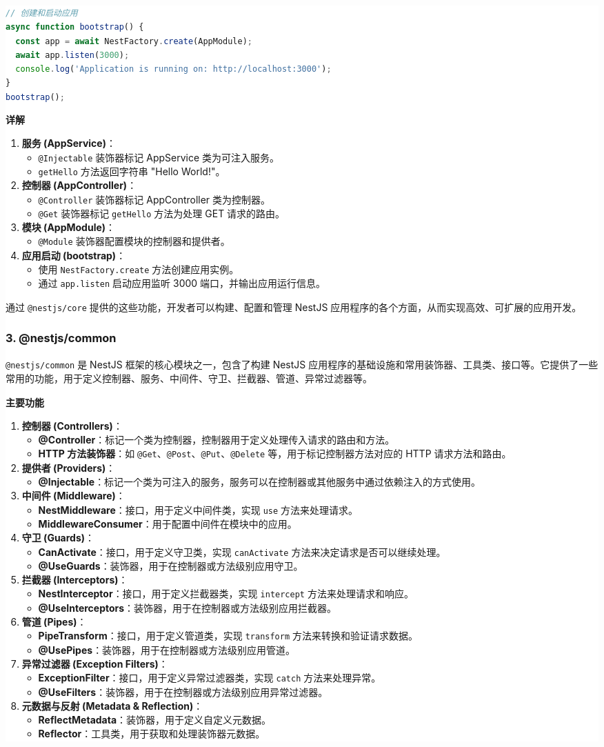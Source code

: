 ```typescript
// 创建和启动应用
async function bootstrap() {
  const app = await NestFactory.create(AppModule);
  await app.listen(3000);
  console.log('Application is running on: http://localhost:3000');
}
bootstrap();
```

**详解**

1. **服务 (AppService)**：
   - `@Injectable` 装饰器标记 AppService 类为可注入服务。
   - `getHello` 方法返回字符串 "Hello World!"。
2. **控制器 (AppController)**：
   - `@Controller` 装饰器标记 AppController 类为控制器。
   - `@Get` 装饰器标记 `getHello` 方法为处理 GET 请求的路由。
3. **模块 (AppModule)**：
   - `@Module` 装饰器配置模块的控制器和提供者。
4. **应用启动 (bootstrap)**：
   - 使用 `NestFactory.create` 方法创建应用实例。
   - 通过 `app.listen` 启动应用监听 3000 端口，并输出应用运行信息。

通过 `@nestjs/core` 提供的这些功能，开发者可以构建、配置和管理 NestJS 应用程序的各个方面，从而实现高效、可扩展的应用开发。

### 3. @nestjs/common

`@nestjs/common` 是 NestJS 框架的核心模块之一，包含了构建 NestJS 应用程序的基础设施和常用装饰器、工具类、接口等。它提供了一些常用的功能，用于定义控制器、服务、中间件、守卫、拦截器、管道、异常过滤器等。

**主要功能**

1. **控制器 (Controllers)**：
   - **@Controller**：标记一个类为控制器，控制器用于定义处理传入请求的路由和方法。
   - **HTTP 方法装饰器**：如 `@Get`、`@Post`、`@Put`、`@Delete` 等，用于标记控制器方法对应的 HTTP 请求方法和路由。
2. **提供者 (Providers)**：
   - **@Injectable**：标记一个类为可注入的服务，服务可以在控制器或其他服务中通过依赖注入的方式使用。
3. **中间件 (Middleware)**：
   - **NestMiddleware**：接口，用于定义中间件类，实现 `use` 方法来处理请求。
   - **MiddlewareConsumer**：用于配置中间件在模块中的应用。
4. **守卫 (Guards)**：
   - **CanActivate**：接口，用于定义守卫类，实现 `canActivate` 方法来决定请求是否可以继续处理。
   - **@UseGuards**：装饰器，用于在控制器或方法级别应用守卫。
5. **拦截器 (Interceptors)**：
   - **NestInterceptor**：接口，用于定义拦截器类，实现 `intercept` 方法来处理请求和响应。
   - **@UseInterceptors**：装饰器，用于在控制器或方法级别应用拦截器。
6. **管道 (Pipes)**：
   - **PipeTransform**：接口，用于定义管道类，实现 `transform` 方法来转换和验证请求数据。
   - **@UsePipes**：装饰器，用于在控制器或方法级别应用管道。
7. **异常过滤器 (Exception Filters)**：
   - **ExceptionFilter**：接口，用于定义异常过滤器类，实现 `catch` 方法来处理异常。
   - **@UseFilters**：装饰器，用于在控制器或方法级别应用异常过滤器。
8. **元数据与反射 (Metadata & Reflection)**：
   - **ReflectMetadata**：装饰器，用于定义自定义元数据。
   - **Reflector**：工具类，用于获取和处理装饰器元数据。
